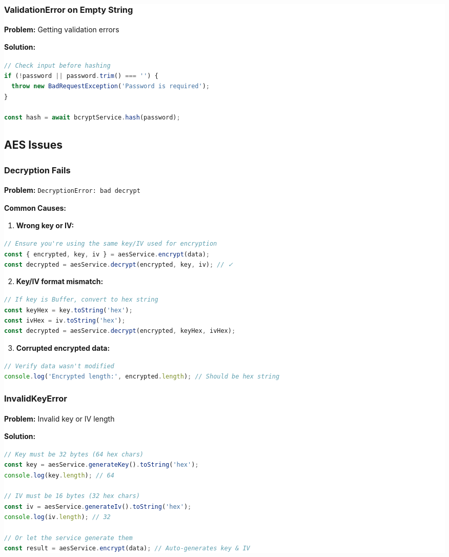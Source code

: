 ### ValidationError on Empty String

**Problem:** Getting validation errors

**Solution:**

```typescript
// Check input before hashing
if (!password || password.trim() === '') {
  throw new BadRequestException('Password is required');
}

const hash = await bcryptService.hash(password);
```

## AES Issues

### Decryption Fails

**Problem:** `DecryptionError: bad decrypt`

**Common Causes:**

1. **Wrong key or IV:**
```typescript
// Ensure you're using the same key/IV used for encryption
const { encrypted, key, iv } = aesService.encrypt(data);
const decrypted = aesService.decrypt(encrypted, key, iv); // ✓
```

2. **Key/IV format mismatch:**
```typescript
// If key is Buffer, convert to hex string
const keyHex = key.toString('hex');
const ivHex = iv.toString('hex');
const decrypted = aesService.decrypt(encrypted, keyHex, ivHex);
```

3. **Corrupted encrypted data:**
```typescript
// Verify data wasn't modified
console.log('Encrypted length:', encrypted.length); // Should be hex string
```

### InvalidKeyError

**Problem:** Invalid key or IV length

**Solution:**

```typescript
// Key must be 32 bytes (64 hex chars)
const key = aesService.generateKey().toString('hex');
console.log(key.length); // 64

// IV must be 16 bytes (32 hex chars)
const iv = aesService.generateIv().toString('hex');
console.log(iv.length); // 32

// Or let the service generate them
const result = aesService.encrypt(data); // Auto-generates key & IV
```
